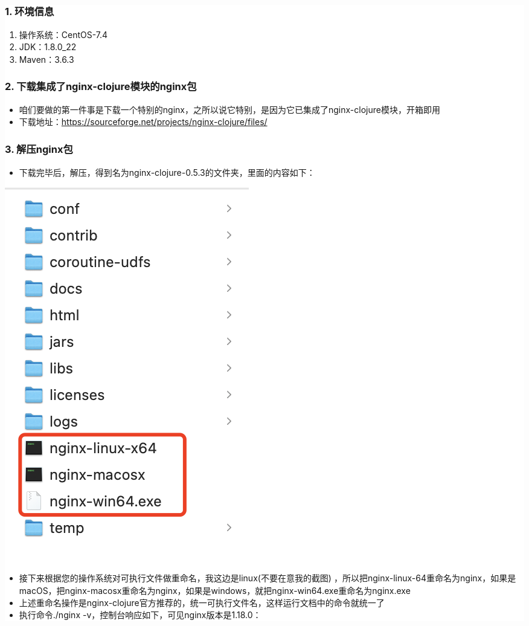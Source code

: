 ### 1. 环境信息

1. 操作系统：CentOS-7.4
2. JDK：1.8.0_22
3. Maven：3.6.3

### 2. 下载集成了nginx-clojure模块的nginx包

- 咱们要做的第一件事是下载一个特别的nginx，之所以说它特别，是因为它已集成了nginx-clojure模块，开箱即用
- 下载地址：https://sourceforge.net/projects/nginx-clojure/files/

### 3. 解压nginx包

- 下载完毕后，解压，得到名为nginx-clojure-0.5.3的文件夹，里面的内容如下：

![png](images/1-解压后的目录.png)

- 接下来根据您的操作系统对可执行文件做重命名，我这边是linux(不要在意我的截图)
  ，所以把nginx-linux-64重命名为nginx，如果是macOS，把nginx-macosx重命名为nginx，如果是windows，就把nginx-win64.exe重命名为nginx.exe
- 上述重命名操作是nginx-clojure官方推荐的，统一可执行文件名，这样运行文档中的命令就统一了
- 执行命令./nginx -v，控制台响应如下，可见nginx版本是1.18.0：
